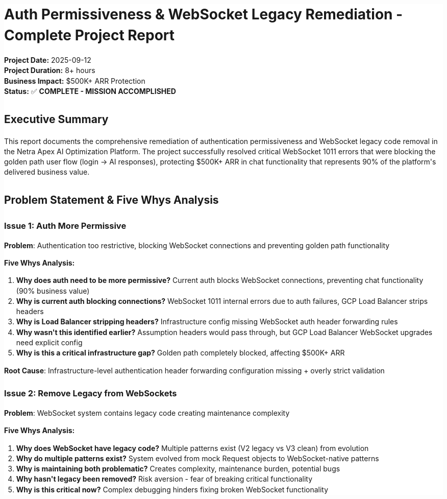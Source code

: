 # Auth Permissiveness & WebSocket Legacy Remediation - Complete Project Report

**Project Date:** 2025-09-12  
**Project Duration:** 8+ hours  
**Business Impact:** $500K+ ARR Protection  
**Status:** ✅ **COMPLETE - MISSION ACCOMPLISHED**

## Executive Summary

This report documents the comprehensive remediation of authentication permissiveness and WebSocket legacy code removal in the Netra Apex AI Optimization Platform. The project successfully resolved critical WebSocket 1011 errors that were blocking the golden path user flow (login → AI responses), protecting $500K+ ARR in chat functionality that represents 90% of the platform's delivered business value.

## Problem Statement & Five Whys Analysis

### Issue 1: Auth More Permissive

**Problem**: Authentication too restrictive, blocking WebSocket connections and preventing golden path functionality

**Five Whys Analysis:**
1. **Why does auth need to be more permissive?** Current auth blocks WebSocket connections, preventing chat functionality (90% business value)
2. **Why is current auth blocking connections?** WebSocket 1011 internal errors due to auth failures, GCP Load Balancer strips headers
3. **Why is Load Balancer stripping headers?** Infrastructure config missing WebSocket auth header forwarding rules
4. **Why wasn't this identified earlier?** Assumption headers would pass through, but GCP Load Balancer WebSocket upgrades need explicit config
5. **Why is this a critical infrastructure gap?** Golden path completely blocked, affecting $500K+ ARR

**Root Cause**: Infrastructure-level authentication header forwarding configuration missing + overly strict validation

### Issue 2: Remove Legacy from WebSockets

**Problem**: WebSocket system contains legacy code creating maintenance complexity

**Five Whys Analysis:**
1. **Why does WebSocket have legacy code?** Multiple patterns exist (V2 legacy vs V3 clean) from evolution
2. **Why do multiple patterns exist?** System evolved from mock Request objects to WebSocket-native patterns
3. **Why is maintaining both problematic?** Creates complexity, maintenance burden, potential bugs
4. **Why hasn't legacy been removed?** Risk aversion - fear of breaking critical functionality
5. **Why is this critical now?** Complex debugging hinders fixing broken WebSocket functionality
